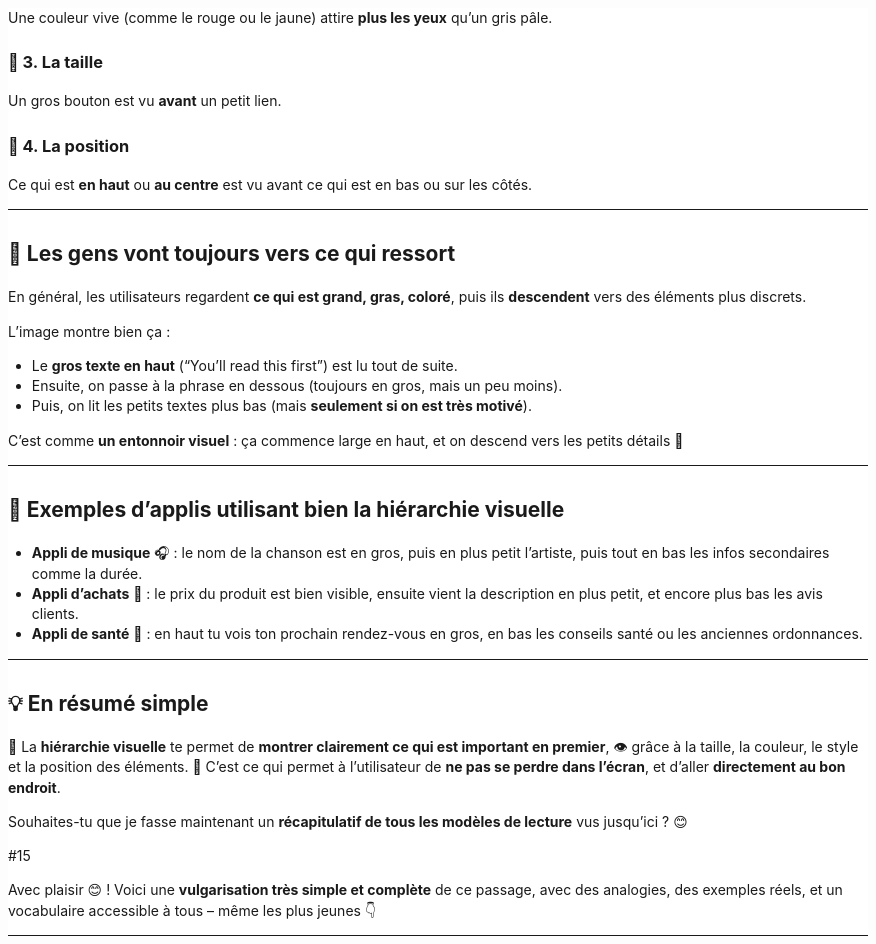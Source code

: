 Une couleur vive (comme le rouge ou le jaune) attire **plus les yeux** qu’un gris pâle.

### 🔲 3. La **taille**

Un gros bouton est vu **avant** un petit lien.

### 📍 4. La **position**

Ce qui est **en haut** ou **au centre** est vu avant ce qui est en bas ou sur les côtés.

---

## 🧠 Les gens vont toujours vers ce qui ressort

En général, les utilisateurs regardent **ce qui est grand, gras, coloré**, puis ils **descendent** vers des éléments plus discrets.

L’image montre bien ça :

* Le **gros texte en haut** (“You’ll read this first”) est lu tout de suite.
* Ensuite, on passe à la phrase en dessous (toujours en gros, mais un peu moins).
* Puis, on lit les petits textes plus bas (mais **seulement si on est très motivé**).

C’est comme **un entonnoir visuel** : ça commence large en haut, et on descend vers les petits détails 🔽

---

## 📱 Exemples d’applis utilisant bien la hiérarchie visuelle

* **Appli de musique** 🎧 : le nom de la chanson est en gros, puis en plus petit l’artiste, puis tout en bas les infos secondaires comme la durée.
* **Appli d’achats** 🛒 : le prix du produit est bien visible, ensuite vient la description en plus petit, et encore plus bas les avis clients.
* **Appli de santé** 🏥 : en haut tu vois ton prochain rendez-vous en gros, en bas les conseils santé ou les anciennes ordonnances.

---

## 💡 En résumé simple

🎯 La **hiérarchie visuelle** te permet de **montrer clairement ce qui est important en premier**,
👁️ grâce à la taille, la couleur, le style et la position des éléments.
📱 C’est ce qui permet à l’utilisateur de **ne pas se perdre dans l’écran**, et d’aller **directement au bon endroit**.

Souhaites-tu que je fasse maintenant un **récapitulatif de tous les modèles de lecture** vus jusqu’ici ? 😊


#15

Avec plaisir 😊 ! Voici une **vulgarisation très simple et complète** de ce passage, avec des analogies, des exemples réels, et un vocabulaire accessible à tous – même les plus jeunes 👇

---